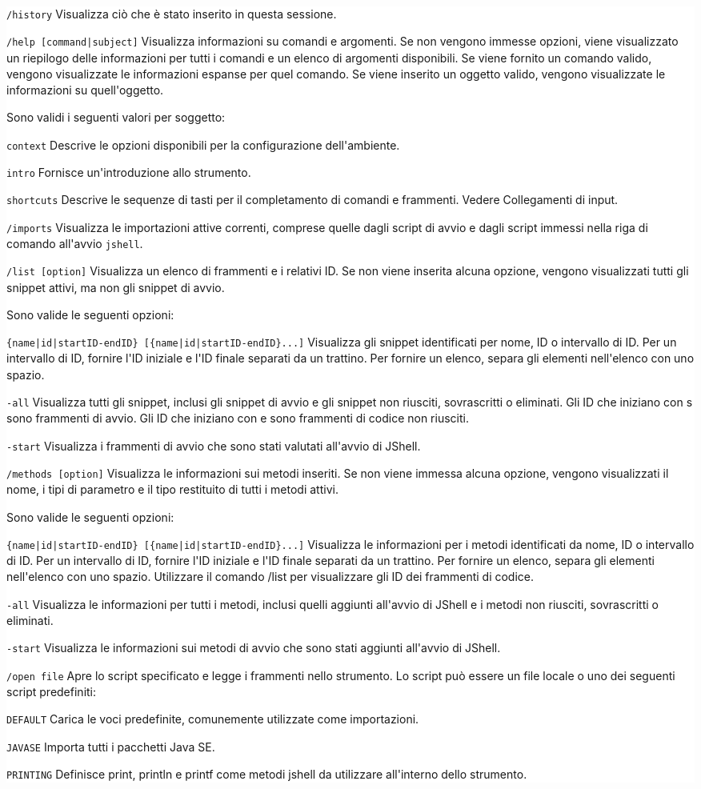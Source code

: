 `/history` Visualizza ciò che è stato inserito in questa sessione.

`/help [command|subject]` Visualizza informazioni su comandi e argomenti. Se non vengono immesse opzioni, viene visualizzato un riepilogo delle informazioni per tutti i comandi e un elenco di argomenti disponibili. Se viene fornito un comando valido, vengono visualizzate le informazioni espanse per quel comando. Se viene inserito un oggetto valido, vengono visualizzate le informazioni su quell'oggetto.

Sono validi i seguenti valori per soggetto:

`context` Descrive le opzioni disponibili per la configurazione dell'ambiente.

`intro` Fornisce un'introduzione allo strumento.

`shortcuts` Descrive le sequenze di tasti per il completamento di comandi e frammenti. Vedere Collegamenti di input.

`/imports` Visualizza le importazioni attive correnti, comprese quelle dagli script di avvio e dagli script immessi nella riga di comando all'avvio `jshell`.

`/list [option]` Visualizza un elenco di frammenti e i relativi ID. Se non viene inserita alcuna opzione, vengono visualizzati tutti gli snippet attivi, ma non gli snippet di avvio.

Sono valide le seguenti opzioni:

`{name|id|startID-endID} [{name|id|startID-endID}...]` Visualizza gli snippet identificati per nome, ID o intervallo di ID. Per un intervallo di ID, fornire l'ID iniziale e l'ID finale separati da un trattino. Per fornire un elenco, separa gli elementi nell'elenco con uno spazio.

`-all` Visualizza tutti gli snippet, inclusi gli snippet di avvio e gli snippet non riusciti, sovrascritti o eliminati. Gli ID che iniziano con s sono frammenti di avvio. Gli ID che iniziano con e sono frammenti di codice non riusciti.

`-start` Visualizza i frammenti di avvio che sono stati valutati all'avvio di JShell.

`/methods [option]` Visualizza le informazioni sui metodi inseriti. Se non viene immessa alcuna opzione, vengono visualizzati il ​​nome, i tipi di parametro e il tipo restituito di tutti i metodi attivi.

Sono valide le seguenti opzioni:

`{name|id|startID-endID} [{name|id|startID-endID}...]` Visualizza le informazioni per i metodi identificati da nome, ID o intervallo di ID. Per un intervallo di ID, fornire l'ID iniziale e l'ID finale separati da un trattino. Per fornire un elenco, separa gli elementi nell'elenco con uno spazio. Utilizzare il comando /list per visualizzare gli ID dei frammenti di codice.

`-all` Visualizza le informazioni per tutti i metodi, inclusi quelli aggiunti all'avvio di JShell e i metodi non riusciti, sovrascritti o eliminati.

`-start` Visualizza le informazioni sui metodi di avvio che sono stati aggiunti all'avvio di JShell.

`/open file` Apre lo script specificato e legge i frammenti nello strumento. Lo script può essere un file locale o uno dei seguenti script predefiniti:

`DEFAULT` Carica le voci predefinite, comunemente utilizzate come importazioni.

`JAVASE` Importa tutti i pacchetti Java SE.

`PRINTING` Definisce print, println e printf come metodi jshell da utilizzare all'interno dello strumento.
